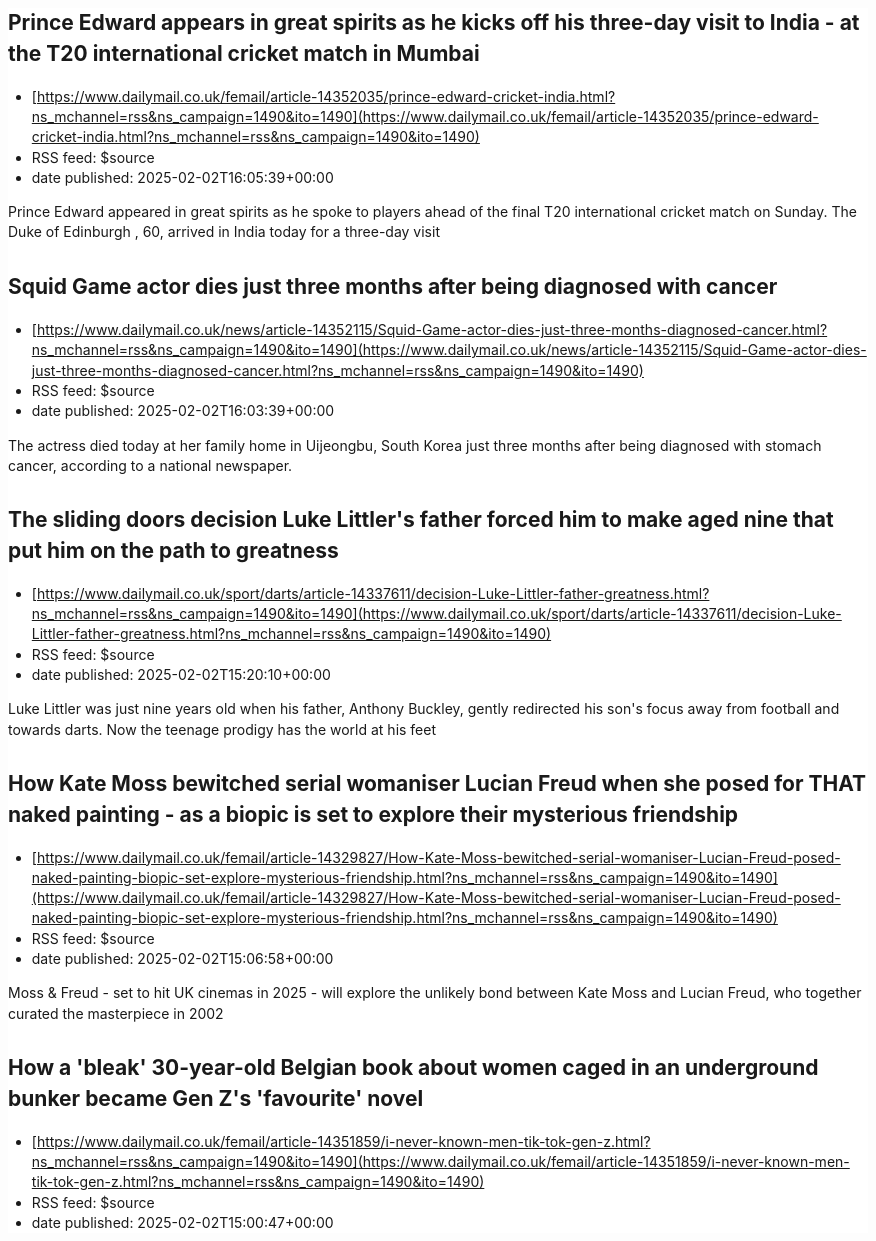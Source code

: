 ## Prince Edward appears in great spirits as he kicks off his three-day visit to India - at the T20 international cricket match in Mumbai
 - [https://www.dailymail.co.uk/femail/article-14352035/prince-edward-cricket-india.html?ns_mchannel=rss&ns_campaign=1490&ito=1490](https://www.dailymail.co.uk/femail/article-14352035/prince-edward-cricket-india.html?ns_mchannel=rss&ns_campaign=1490&ito=1490)
 - RSS feed: $source
 - date published: 2025-02-02T16:05:39+00:00

Prince Edward appeared in great spirits as he spoke to players ahead of the final T20 international cricket match on Sunday. The Duke of Edinburgh , 60, arrived in India today for a three-day visit

## Squid Game actor dies just three months after being diagnosed with cancer
 - [https://www.dailymail.co.uk/news/article-14352115/Squid-Game-actor-dies-just-three-months-diagnosed-cancer.html?ns_mchannel=rss&ns_campaign=1490&ito=1490](https://www.dailymail.co.uk/news/article-14352115/Squid-Game-actor-dies-just-three-months-diagnosed-cancer.html?ns_mchannel=rss&ns_campaign=1490&ito=1490)
 - RSS feed: $source
 - date published: 2025-02-02T16:03:39+00:00

The actress died today at her family home in Uijeongbu, South Korea just three months after being diagnosed with stomach cancer, according to a national newspaper.

## The sliding doors decision Luke Littler's father forced him to make aged nine that put him on the path to greatness
 - [https://www.dailymail.co.uk/sport/darts/article-14337611/decision-Luke-Littler-father-greatness.html?ns_mchannel=rss&ns_campaign=1490&ito=1490](https://www.dailymail.co.uk/sport/darts/article-14337611/decision-Luke-Littler-father-greatness.html?ns_mchannel=rss&ns_campaign=1490&ito=1490)
 - RSS feed: $source
 - date published: 2025-02-02T15:20:10+00:00

Luke Littler was just nine years old when his father, Anthony Buckley, gently redirected his son's focus away from football and towards darts. Now the teenage prodigy has the world at his feet

## How Kate Moss bewitched serial womaniser Lucian Freud when she posed for THAT naked painting - as a biopic is set to explore their mysterious friendship
 - [https://www.dailymail.co.uk/femail/article-14329827/How-Kate-Moss-bewitched-serial-womaniser-Lucian-Freud-posed-naked-painting-biopic-set-explore-mysterious-friendship.html?ns_mchannel=rss&ns_campaign=1490&ito=1490](https://www.dailymail.co.uk/femail/article-14329827/How-Kate-Moss-bewitched-serial-womaniser-Lucian-Freud-posed-naked-painting-biopic-set-explore-mysterious-friendship.html?ns_mchannel=rss&ns_campaign=1490&ito=1490)
 - RSS feed: $source
 - date published: 2025-02-02T15:06:58+00:00

Moss & Freud - set to hit UK cinemas in 2025 - will explore the unlikely bond between Kate Moss and Lucian Freud, who together curated the masterpiece in 2002

## How a 'bleak' 30-year-old Belgian book about women caged in an underground bunker became Gen Z's 'favourite' novel
 - [https://www.dailymail.co.uk/femail/article-14351859/i-never-known-men-tik-tok-gen-z.html?ns_mchannel=rss&ns_campaign=1490&ito=1490](https://www.dailymail.co.uk/femail/article-14351859/i-never-known-men-tik-tok-gen-z.html?ns_mchannel=rss&ns_campaign=1490&ito=1490)
 - RSS feed: $source
 - date published: 2025-02-02T15:00:47+00:00
